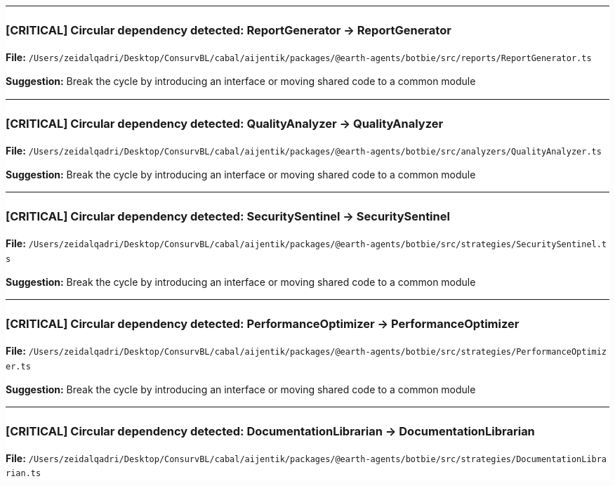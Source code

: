 
---

### [CRITICAL] Circular dependency detected: ReportGenerator → ReportGenerator

**File:** `/Users/zeidalqadri/Desktop/ConsurvBL/cabal/aijentik/packages/@earth-agents/botbie/src/reports/ReportGenerator.ts`

**Suggestion:** Break the cycle by introducing an interface or moving shared code to a common module



---

### [CRITICAL] Circular dependency detected: QualityAnalyzer → QualityAnalyzer

**File:** `/Users/zeidalqadri/Desktop/ConsurvBL/cabal/aijentik/packages/@earth-agents/botbie/src/analyzers/QualityAnalyzer.ts`

**Suggestion:** Break the cycle by introducing an interface or moving shared code to a common module



---

### [CRITICAL] Circular dependency detected: SecuritySentinel → SecuritySentinel

**File:** `/Users/zeidalqadri/Desktop/ConsurvBL/cabal/aijentik/packages/@earth-agents/botbie/src/strategies/SecuritySentinel.ts`

**Suggestion:** Break the cycle by introducing an interface or moving shared code to a common module



---

### [CRITICAL] Circular dependency detected: PerformanceOptimizer → PerformanceOptimizer

**File:** `/Users/zeidalqadri/Desktop/ConsurvBL/cabal/aijentik/packages/@earth-agents/botbie/src/strategies/PerformanceOptimizer.ts`

**Suggestion:** Break the cycle by introducing an interface or moving shared code to a common module



---

### [CRITICAL] Circular dependency detected: DocumentationLibrarian → DocumentationLibrarian

**File:** `/Users/zeidalqadri/Desktop/ConsurvBL/cabal/aijentik/packages/@earth-agents/botbie/src/strategies/DocumentationLibrarian.ts`
